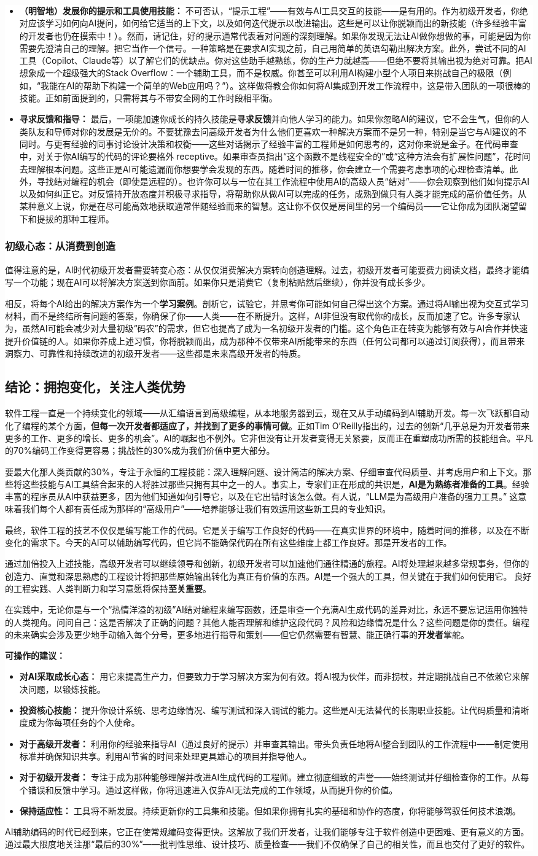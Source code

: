 -   **（明智地）发展你的提示和工具使用技能：** 不可否认，“提示工程”——有效与AI工具交互的技能——是有用的。作为初级开发者，你绝对应该学习如何向AI提问，如何给它适当的上下文，以及如何迭代提示以改进输出。这些是可以让你脱颖而出的新技能（许多经验丰富的开发者也仍在摸索中！）。然而，请记住，好的提示通常代表着对问题的深刻理解。如果你发现无法让AI做你想做的事，可能是因为你需要先澄清自己的理解。把它当作一个信号。一种策略是在要求AI实现之前，自己用简单的英语勾勒出解决方案。此外，尝试不同的AI工具（Copilot、Claude等）以了解它们的优缺点。你对这些助手越熟练，你的生产力就越高——但绝不要将其输出视为绝对可靠。把AI想象成一个超级强大的Stack Overflow：一个辅助工具，而不是权威。你甚至可以利用AI构建小型个人项目来挑战自己的极限（例如，“我能在AI的帮助下构建一个简单的Web应用吗？”）。这样做将教会你如何将AI集成到开发工作流程中，这是带入团队的一项很棒的技能。正如前面提到的，只需将其与不带安全网的工作时段相平衡。

-   **寻求反馈和指导：** 最后，一项能加速你成长的持久技能是**寻求反馈**并向他人学习的能力。如果你忽略AI的建议，它不会生气，但你的人类队友和导师对你的发展是无价的。不要犹豫去问高级开发者为什么他们更喜欢一种解决方案而不是另一种，特别是当它与AI建议的不同时。与更有经验的同事讨论设计决策和权衡——这些对话揭示了经验丰富的工程师是如何思考的，这对你来说是金子。在代码审查中，对关于你AI编写的代码的评论要格外 receptive。如果审查员指出“这个函数不是线程安全的”或“这种方法会有扩展性问题”，花时间去理解根本问题。这些正是AI可能遗漏而你想要学会发现的东西。随着时间的推移，你会建立一个需要考虑事项的心理检查清单。此外，寻找结对编程的机会（即使是远程的）。也许你可以与一位在其工作流程中使用AI的高级人员“结对”——你会观察到他们如何提示AI以及如何纠正它。对反馈持开放态度并积极寻求指导，将帮助你从做AI可以完成的任务，成熟到做只有人类才能完成的高价值任务。从某种意义上说，你是在尽可能高效地获取通常伴随经验而来的智慧。这让你不仅仅是房间里的另一个编码员——它让你成为团队渴望留下和提拔的那种工程师。

### 初级心态：从消费到创造

值得注意的是，AI时代初级开发者需要转变心态：从仅仅消费解决方案转向创造理解。过去，初级开发者可能要费力阅读文档，最终才能编写一个功能；现在AI可以将解决方案送到你面前。如果你只是消费它（复制粘贴然后继续），你并没有成长多少。

相反，将每个AI给出的解决方案作为一个**学习案例**。剖析它，试验它，并思考你可能如何自己得出这个方案。通过将AI输出视为交互式学习材料，而不是终结所有问题的答案，你确保了你——人类——在不断提升。这样，AI非但没有取代你的成长，反而加速了它。许多专家认为，虽然AI可能会减少对大量初级“码农”的需求，但它也提高了成为一名初级开发者的门槛。这个角色正在转变为能够有效与AI合作并快速提升价值链的人。如果你养成上述习惯，你将脱颖而出，成为那种不仅带来AI所能带来的东西（任何公司都可以通过订阅获得），而且带来洞察力、可靠性和持续改进的初级开发者——这些都是未来高级开发者的特质。

## 结论：拥抱变化，关注人类优势

软件工程一直是一个持续变化的领域——从汇编语言到高级编程，从本地服务器到云，现在又从手动编码到AI辅助开发。每一次飞跃都自动化了编程的某个方面，**但每一次开发者都适应了，并找到了更多的事情可做**。正如Tim O’Reilly指出的，过去的创新“几乎总是为开发者带来更多的工作、更多的增长、更多的机会”。AI的崛起也不例外。它非但没有让开发者变得无关紧要，反而正在重塑成功所需的技能组合。平凡的70%编码工作变得更容易；挑战性的30%成为我们价值中更大部分。

要最大化那人类贡献的30%，专注于永恒的工程技能：深入理解问题、设计简洁的解决方案、仔细审查代码质量、并考虑用户和上下文。那些将这些技能与AI工具结合起来的人将胜过那些只拥有其中之一的人。事实上，专家们正在形成的共识是，**AI是为熟练者准备的工具**。经验丰富的程序员从AI中获益更多，因为他们知道如何引导它，以及在它出错时该怎么做。有人说，“LLM是为高级用户准备的强力工具。” 这意味着我们每个人都有责任成为那样的“高级用户”——培养能够让我们有效运用这些新工具的专业知识。

最终，软件工程的技艺不仅仅是编写能工作的代码。它是关于编写工作良好的代码——在真实世界的环境中，随着时间的推移，以及在不断变化的需求下。今天的AI可以辅助编写代码，但它尚不能确保代码在所有这些维度上都工作良好。那是开发者的工作。

通过加倍投入上述技能，高级开发者可以继续领导和创新，初级开发者可以加速他们通往精通的旅程。AI将处理越来越多常规事务，但你的创造力、直觉和深思熟虑的工程设计将把那些原始输出转化为真正有价值的东西。AI是一个强大的工具，但关键在于我们如何使用它。 良好的工程实践、人类判断力和学习意愿将保持**至关重要**。

在实践中，无论你是与一个“热情洋溢的初级”AI结对编程来编写函数，还是审查一个充满AI生成代码的差异对比，永远不要忘记运用你独特的人类视角。问问自己：这是否解决了正确的问题？其他人能否理解和维护这段代码？风险和边缘情况是什么？这些问题是你的责任。编程的未来确实会涉及更少地手动输入每个分号，更多地进行指导和策划——但它仍然需要有智慧、能正确行事的**开发者**掌舵。

**可操作的建议：**

-   **对AI采取成长心态：** 用它来提高生产力，但要致力于学习解决方案为何有效。将AI视为伙伴，而非拐杖，并定期挑战自己不依赖它来解决问题，以锻炼技能。

-   **投资核心技能：** 提升你设计系统、思考边缘情况、编写测试和深入调试的能力。这些是AI无法替代的长期职业技能。让代码质量和清晰度成为你每项任务的个人使命。

-   **对于高级开发者：** 利用你的经验来指导AI（通过良好的提示）并审查其输出。带头负责任地将AI整合到团队的工作流程中——制定使用标准并确保知识共享。利用AI节省的时间来处理更具雄心的项目并指导他人。

-   **对于初级开发者：** 专注于成为那种能够理解并改进AI生成代码的工程师。建立彻底细致的声誉——始终测试并仔细检查你的工作。从每个错误和反馈中学习。通过这样做，你将迅速进入仅靠AI无法完成的工作领域，从而提升你的价值。

-   **保持适应性：** 工具将不断发展。持续更新你的工具集和技能。但如果你拥有扎实的基础和协作的态度，你将能够驾驭任何技术浪潮。

AI辅助编码的时代已经到来，它正在使常规编码变得更快。这解放了我们开发者，让我们能够专注于软件创造中更困难、更有意义的方面。通过最大限度地关注那“最后的30%”——批判性思维、设计技巧、质量检查——我们不仅确保了自己的相关性，而且也交付了更好的软件。
